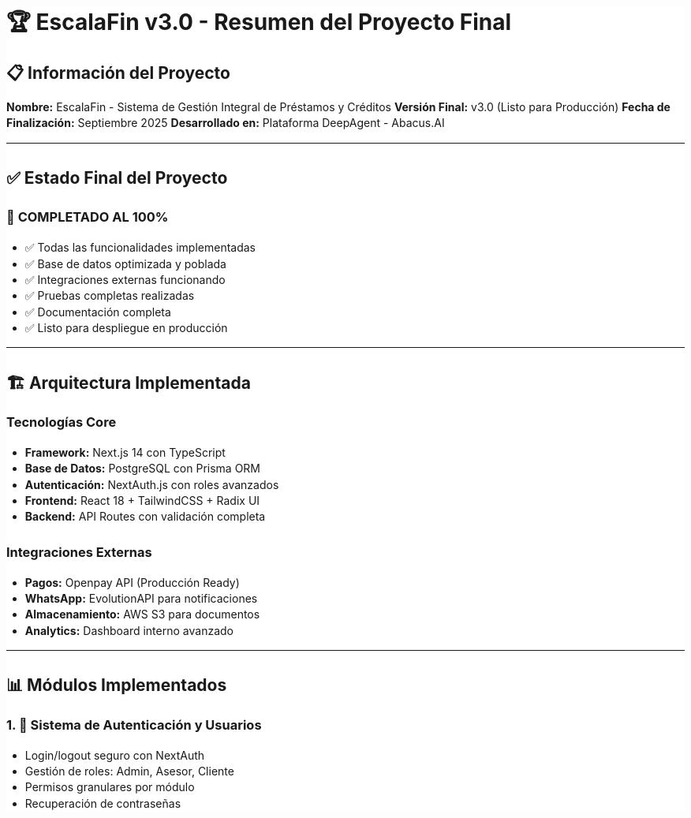 
# 🏆 EscalaFin v3.0 - Resumen del Proyecto Final

## 📋 Información del Proyecto

**Nombre:** EscalaFin - Sistema de Gestión Integral de Préstamos y Créditos
**Versión Final:** v3.0 (Listo para Producción)
**Fecha de Finalización:** Septiembre 2025
**Desarrollado en:** Plataforma DeepAgent - Abacus.AI

---

## ✅ Estado Final del Proyecto

### 🎯 **COMPLETADO AL 100%**
- ✅ Todas las funcionalidades implementadas
- ✅ Base de datos optimizada y poblada
- ✅ Integraciones externas funcionando
- ✅ Pruebas completas realizadas
- ✅ Documentación completa
- ✅ Listo para despliegue en producción

---

## 🏗️ Arquitectura Implementada

### Tecnologías Core
- **Framework:** Next.js 14 con TypeScript
- **Base de Datos:** PostgreSQL con Prisma ORM  
- **Autenticación:** NextAuth.js con roles avanzados
- **Frontend:** React 18 + TailwindCSS + Radix UI
- **Backend:** API Routes con validación completa

### Integraciones Externas
- **Pagos:** Openpay API (Producción Ready)
- **WhatsApp:** EvolutionAPI para notificaciones
- **Almacenamiento:** AWS S3 para documentos
- **Analytics:** Dashboard interno avanzado

---

## 📊 Módulos Implementados

### 1. 🔐 **Sistema de Autenticación y Usuarios**
- Login/logout seguro con NextAuth
- Gestión de roles: Admin, Asesor, Cliente
- Permisos granulares por módulo
- Recuperación de contraseñas
